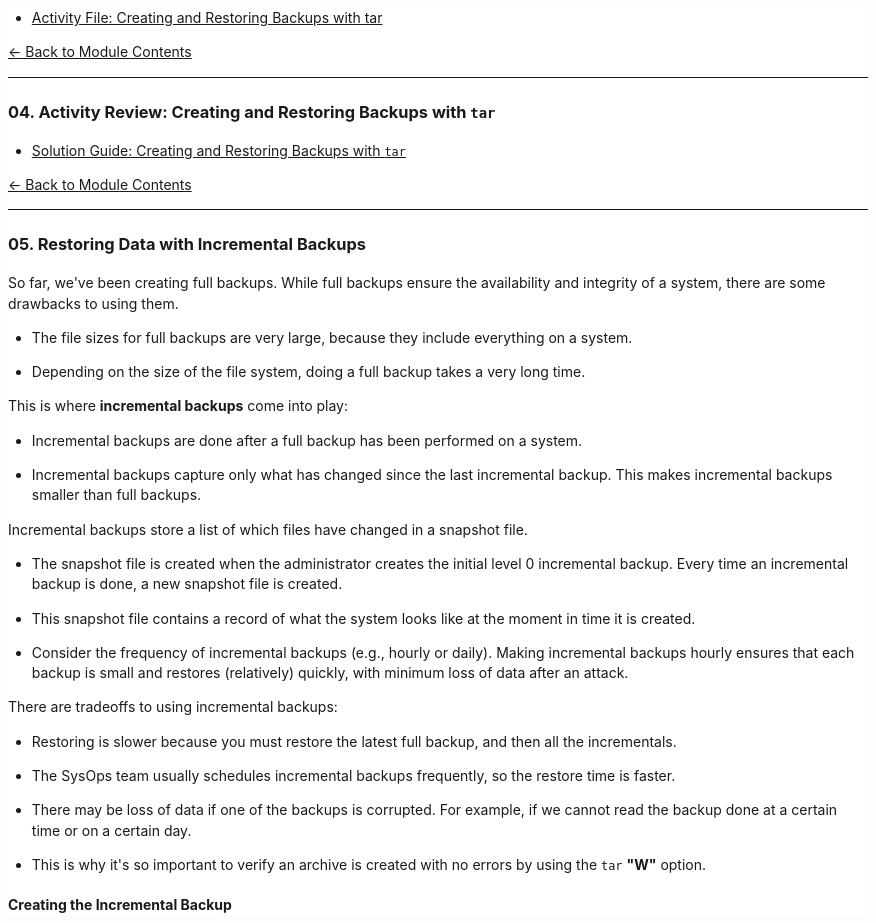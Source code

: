 - [Activity File: Creating and Restoring Backups with tar](Activities/03_Creating_Restoring_Backups/Unsolved/README.md)

[<- Back to Module Contents](StudentGuide.md#module-day-1-contents)

---

### 04. Activity Review: Creating and Restoring Backups with `tar` 

- [Solution Guide: Creating and Restoring Backups with `tar`](Activities/03_Creating_Restoring_Backups/Solved/README.md)

[<- Back to Module Contents](StudentGuide.md#module-day-1-contents)

---

### 05. Restoring Data with Incremental Backups

So far, we've been creating full backups. While full backups ensure the availability and integrity of a system, there are some drawbacks to using them.

- The file sizes for full backups are very large, because they include everything on a system.

- Depending on the size of the file system, doing a full backup takes a very long time.

This is where **incremental backups** come into play:

- Incremental backups are done after a full backup has been performed on a system.

- Incremental backups capture only what has changed since the last incremental backup. This makes incremental backups smaller than full backups.

Incremental backups store a list of which files have changed in a snapshot file.

- The snapshot file is created when the administrator creates the initial level 0 incremental backup. Every time an incremental backup is done, a new snapshot file is created.

- This snapshot file contains a record of what the system looks like at the moment in time it is created.

- Consider the frequency of incremental backups (e.g., hourly or daily). Making incremental backups hourly ensures that each backup is small and restores (relatively) quickly, with minimum loss of data after an attack.

There are tradeoffs to using incremental backups:

- Restoring is slower because you must restore the latest full backup, and then all the incrementals.

- The SysOps team usually schedules incremental backups frequently, so the restore time is faster.

- There may be loss of data if one of the backups is corrupted. For example, if we cannot read the backup done at a certain time or on a certain day.

- This is why it's so important to verify an archive is created with no errors by using the `tar` **"W"** option.

#### Creating the Incremental Backup
